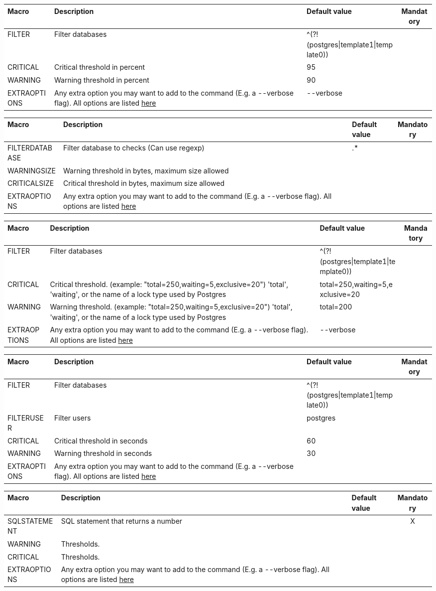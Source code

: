| Macro        | Description                                                                                         | Default value                         | Mandatory   |
|:-------------|:----------------------------------------------------------------------------------------------------|:--------------------------------------|:-----------:|
| FILTER       | Filter databases                                                                                    | ^(?!(postgres\|template1\|template0)) |             |
| CRITICAL     | Critical threshold in percent                                                                       | 95                                    |             |
| WARNING      | Warning threshold in percent                                                                        | 90                                    |             |
| EXTRAOPTIONS | Any extra option you may want to add to the command (E.g. a --verbose flag). All options are listed [here](#available-options) | --verbose                             |             |

</TabItem>
<TabItem value="Database-Size" label="Database-Size">

| Macro          | Description                                                                                         | Default value     | Mandatory   |
|:---------------|:----------------------------------------------------------------------------------------------------|:------------------|:-----------:|
| FILTERDATABASE | Filter database to checks (Can use regexp)                                                          | .*                |             |
| WARNINGSIZE    | Warning threshold in bytes, maximum size allowed                                                    |                   |             |
| CRITICALSIZE   | Critical threshold in bytes, maximum size allowed                                                   |                   |             |
| EXTRAOPTIONS   | Any extra option you may want to add to the command (E.g. a --verbose flag). All options are listed [here](#available-options) |                   |             |

</TabItem>
<TabItem value="Locks" label="Locks">

| Macro        | Description                                                                                                                       | Default value                         | Mandatory   |
|:-------------|:----------------------------------------------------------------------------------------------------------------------------------|:--------------------------------------|:-----------:|
| FILTER       | Filter databases                                                                                                                  | ^(?!(postgres\|template1\|template0)) |             |
| CRITICAL     | Critical threshold. (example: "total=250,waiting=5,exclusive=20") 'total', 'waiting', or the name of a lock type used by Postgres | total=250,waiting=5,exclusive=20      |             |
| WARNING      | Warning threshold. (example: "total=250,waiting=5,exclusive=20") 'total', 'waiting', or the name of a lock type used by Postgres  | total=200                             |             |
| EXTRAOPTIONS | Any extra option you may want to add to the command (E.g. a --verbose flag). All options are listed [here](#available-options)                               | --verbose                             |             |

</TabItem>
<TabItem value="Query-Time" label="Query-Time">

| Macro        | Description                                                                                         | Default value                         | Mandatory   |
|:-------------|:----------------------------------------------------------------------------------------------------|:--------------------------------------|:-----------:|
| FILTER       | Filter databases                                                                                    | ^(?!(postgres\|template1\|template0)) |             |
| FILTERUSER   | Filter users                                                                                        | postgres                              |             |
| CRITICAL     | Critical threshold in seconds                                                                       | 60                                    |             |
| WARNING      | Warning threshold in seconds                                                                        | 30                                    |             |
| EXTRAOPTIONS | Any extra option you may want to add to the command (E.g. a --verbose flag). All options are listed [here](#available-options) |                                       |             |

</TabItem>
<TabItem value="Sql-Statement" label="Sql-Statement">

| Macro        | Description                                                                                         | Default value     | Mandatory   |
|:-------------|:----------------------------------------------------------------------------------------------------|:------------------|:-----------:|
| SQLSTATEMENT | SQL statement that returns a number                                                                 |                   | X           |
| WARNING      | Thresholds.                                                                                         |                   |             |
| CRITICAL     |  Thresholds.                                                                                        |                   |             |
| EXTRAOPTIONS | Any extra option you may want to add to the command (E.g. a --verbose flag). All options are listed [here](#available-options) |                   |             |
